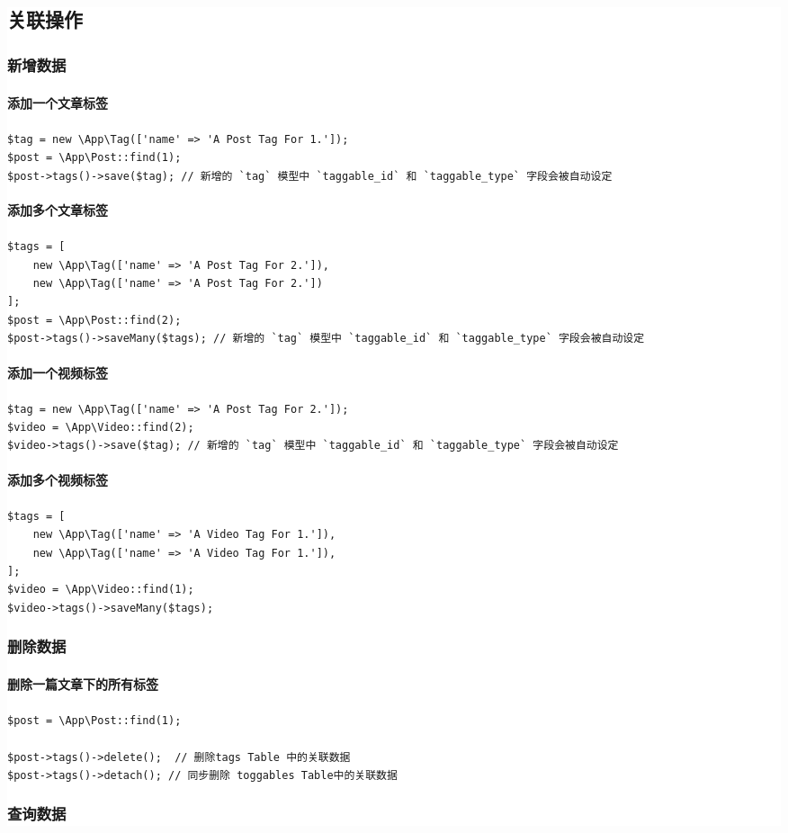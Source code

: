 ## 关联操作

### 新增数据
#### 添加一个文章标签

```
$tag = new \App\Tag(['name' => 'A Post Tag For 1.']);
$post = \App\Post::find(1);
$post->tags()->save($tag); // 新增的 `tag` 模型中 `taggable_id` 和 `taggable_type` 字段会被自动设定
```

####  添加多个文章标签

```
$tags = [
    new \App\Tag(['name' => 'A Post Tag For 2.']),
    new \App\Tag(['name' => 'A Post Tag For 2.'])
];
$post = \App\Post::find(2);
$post->tags()->saveMany($tags); // 新增的 `tag` 模型中 `taggable_id` 和 `taggable_type` 字段会被自动设定
```

#### 添加一个视频标签

```
$tag = new \App\Tag(['name' => 'A Post Tag For 2.']);
$video = \App\Video::find(2);
$video->tags()->save($tag); // 新增的 `tag` 模型中 `taggable_id` 和 `taggable_type` 字段会被自动设定
```

#### 添加多个视频标签

```
$tags = [
    new \App\Tag(['name' => 'A Video Tag For 1.']),
    new \App\Tag(['name' => 'A Video Tag For 1.']),
];
$video = \App\Video::find(1);
$video->tags()->saveMany($tags);
```

### 删除数据

####  删除一篇文章下的所有标签

```
$post = \App\Post::find(1);

$post->tags()->delete();  // 删除tags Table 中的关联数据
$post->tags()->detach(); // 同步删除 toggables Table中的关联数据
```


### 查询数据

